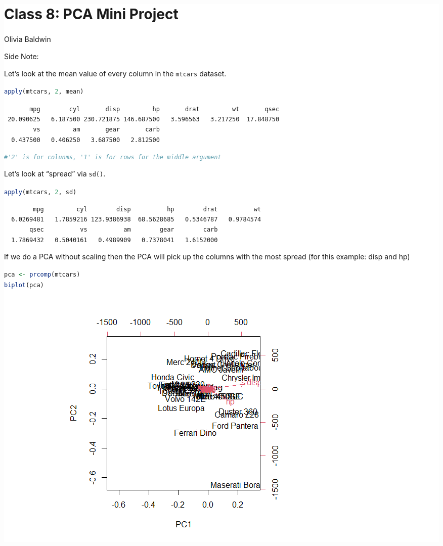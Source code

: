 # Class 8: PCA Mini Project
Olivia Baldwin

Side Note:

Let’s look at the mean value of every column in the `mtcars` dataset.

``` r
apply(mtcars, 2, mean) 
```

           mpg        cyl       disp         hp       drat         wt       qsec 
     20.090625   6.187500 230.721875 146.687500   3.596563   3.217250  17.848750 
            vs         am       gear       carb 
      0.437500   0.406250   3.687500   2.812500 

``` r
#'2' is for colunms, '1' is for rows for the middle argument
```

Let’s look at “spread” via `sd()`.

``` r
apply(mtcars, 2, sd)
```

            mpg         cyl        disp          hp        drat          wt 
      6.0269481   1.7859216 123.9386938  68.5628685   0.5346787   0.9784574 
           qsec          vs          am        gear        carb 
      1.7869432   0.5040161   0.4989909   0.7378041   1.6152000 

If we do a PCA without scaling then the PCA will pick up the columns
with the most spread (for this example: disp and hp)

``` r
pca <- prcomp(mtcars)
biplot(pca)
```

![](class08_files/figure-commonmark/unnamed-chunk-3-1.png)
